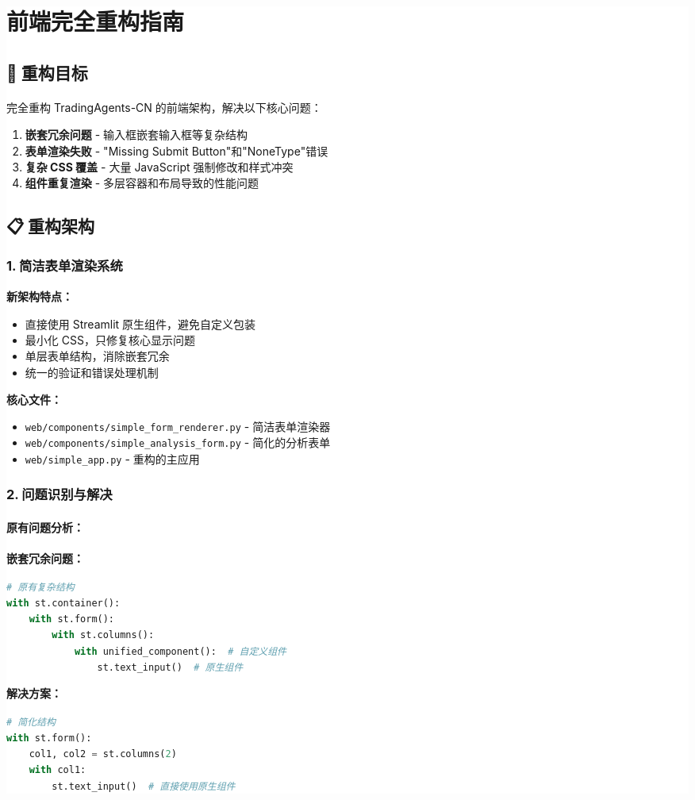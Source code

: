 # 前端完全重构指南

## 🎯 重构目标

完全重构 TradingAgents-CN 的前端架构，解决以下核心问题：

1. **嵌套冗余问题** - 输入框嵌套输入框等复杂结构
2. **表单渲染失败** - "Missing Submit Button"和"NoneType"错误
3. **复杂 CSS 覆盖** - 大量 JavaScript 强制修改和样式冲突
4. **组件重复渲染** - 多层容器和布局导致的性能问题

## 📋 重构架构

### 1. 简洁表单渲染系统

**新架构特点：**

- 直接使用 Streamlit 原生组件，避免自定义包装
- 最小化 CSS，只修复核心显示问题
- 单层表单结构，消除嵌套冗余
- 统一的验证和错误处理机制

**核心文件：**

- `web/components/simple_form_renderer.py` - 简洁表单渲染器
- `web/components/simple_analysis_form.py` - 简化的分析表单
- `web/simple_app.py` - 重构的主应用

### 2. 问题识别与解决

#### 原有问题分析：

**嵌套冗余问题：**

```python
# 原有复杂结构
with st.container():
    with st.form():
        with st.columns():
            with unified_component():  # 自定义组件
                st.text_input()  # 原生组件
```

**解决方案：**

```python
# 简化结构
with st.form():
    col1, col2 = st.columns(2)
    with col1:
        st.text_input()  # 直接使用原生组件
```
